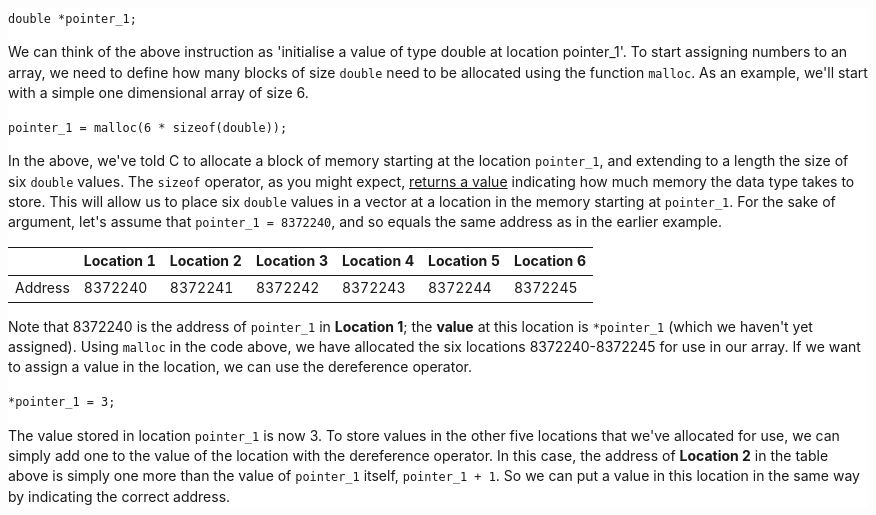     double *pointer_1;

We can think of the above instruction as 'initialise a value of type
double at location pointer\_1'. To start assigning numbers to an array,
we need to define how many blocks of size `double` need to be allocated
using the function `malloc`. As an example, we'll start with a simple
one dimensional array of size 6.

    pointer_1 = malloc(6 * sizeof(double));

In the above, we've told C to allocate a block of memory starting at the
location `pointer_1`, and extending to a length the size of six `double`
values. The `sizeof` operator, as you might expect, [returns a
value](https://en.wikipedia.org/wiki/Sizeof) indicating how much memory
the data type takes to store. This will allow us to place six `double`
values in a vector at a location in the memory starting at `pointer_1`.
For the sake of argument, let's assume that `pointer_1 = 8372240`, and
so equals the same address as in the earlier example.

<table>
<thead>
<tr class="header">
<th></th>
<th>Location 1</th>
<th>Location 2</th>
<th>Location 3</th>
<th>Location 4</th>
<th>Location 5</th>
<th>Location 6</th>
</tr>
</thead>
<tbody>
<tr class="odd">
<td>Address</td>
<td>8372240</td>
<td>8372241</td>
<td>8372242</td>
<td>8372243</td>
<td>8372244</td>
<td>8372245</td>
</tr>
</tbody>
</table>

Note that 8372240 is the address of `pointer_1` in **Location 1**; the
**value** at this location is `*pointer_1` (which we haven't yet
assigned). Using `malloc` in the code above, we have allocated the six
locations 8372240-8372245 for use in our array. If we want to assign a
value in the location, we can use the dereference operator.

    *pointer_1 = 3;

The value stored in location `pointer_1` is now 3. To store values in
the other five locations that we've allocated for use, we can simply add
one to the value of the location with the dereference operator. In this
case, the address of **Location 2** in the table above is simply one
more than the value of `pointer_1` itself, `pointer_1 + 1`. So we can
put a value in this location in the same way by indicating the correct
address.
